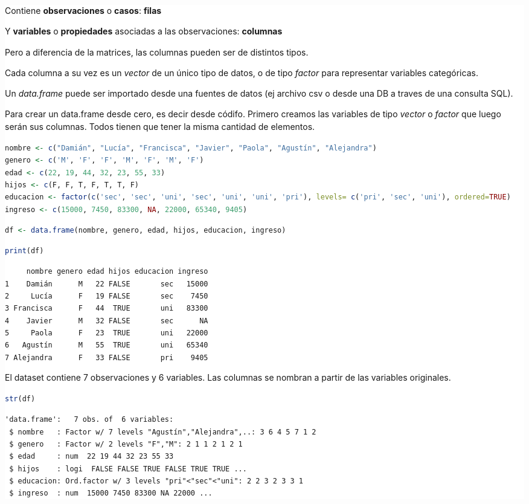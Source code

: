 Contiene **observaciones** o **casos**: **filas**

Y **variables** o **propiedades** asociadas a las observaciones: **columnas**

Pero a diferencia de la matrices, las columnas pueden ser de distintos tipos.

Cada columna a su vez es un *vector* de un único tipo de datos, o de tipo *factor* para representar variables categóricas.

Un *data.frame* puede ser importado desde una fuentes de datos (ej archivo csv o desde una DB a traves de una consulta SQL).

Para crear un data.frame desde cero, es decir desde códifo. Primero creamos las variables de tipo *vector* o *factor* que luego serán sus columnas. Todos tienen que tener la misma cantidad de elementos.


```R
nombre <- c("Damián", "Lucía", "Francisca", "Javier", "Paola", "Agustín", "Alejandra")
genero <- c('M', 'F', 'F', 'M', 'F', 'M', 'F')
edad <- c(22, 19, 44, 32, 23, 55, 33)
hijos <- c(F, F, T, F, T, T, F)
educacion <- factor(c('sec', 'sec', 'uni', 'sec', 'uni', 'uni', 'pri'), levels= c('pri', 'sec', 'uni'), ordered=TRUE)
ingreso <- c(15000, 7450, 83300, NA, 22000, 65340, 9405)
```


```R
df <- data.frame(nombre, genero, edad, hijos, educacion, ingreso)
```


```R
print(df)
```

         nombre genero edad hijos educacion ingreso
    1    Damián      M   22 FALSE       sec   15000
    2     Lucía      F   19 FALSE       sec    7450
    3 Francisca      F   44  TRUE       uni   83300
    4    Javier      M   32 FALSE       sec      NA
    5     Paola      F   23  TRUE       uni   22000
    6   Agustín      M   55  TRUE       uni   65340
    7 Alejandra      F   33 FALSE       pri    9405


El dataset contiene 7 observaciones y 6 variables. Las columnas se nombran a partir de las variables originales.


```R
str(df)
```

    'data.frame':	7 obs. of  6 variables:
     $ nombre   : Factor w/ 7 levels "Agustín","Alejandra",..: 3 6 4 5 7 1 2
     $ genero   : Factor w/ 2 levels "F","M": 2 1 1 2 1 2 1
     $ edad     : num  22 19 44 32 23 55 33
     $ hijos    : logi  FALSE FALSE TRUE FALSE TRUE TRUE ...
     $ educacion: Ord.factor w/ 3 levels "pri"<"sec"<"uni": 2 2 3 2 3 3 1
     $ ingreso  : num  15000 7450 83300 NA 22000 ...
